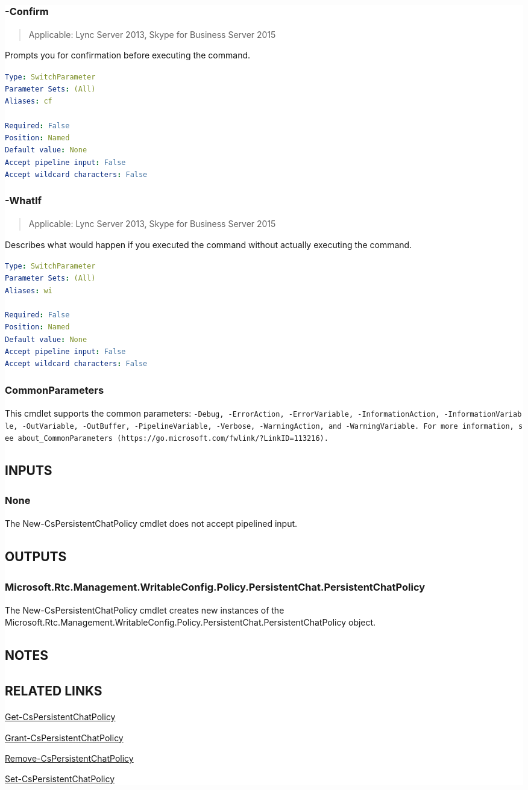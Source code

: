 ### -Confirm

> Applicable: Lync Server 2013, Skype for Business Server 2015

Prompts you for confirmation before executing the command.

```yaml
Type: SwitchParameter
Parameter Sets: (All)
Aliases: cf

Required: False
Position: Named
Default value: None
Accept pipeline input: False
Accept wildcard characters: False
```

### -WhatIf

> Applicable: Lync Server 2013, Skype for Business Server 2015

Describes what would happen if you executed the command without actually executing the command.

```yaml
Type: SwitchParameter
Parameter Sets: (All)
Aliases: wi

Required: False
Position: Named
Default value: None
Accept pipeline input: False
Accept wildcard characters: False
```

### CommonParameters
This cmdlet supports the common parameters: `-Debug, -ErrorAction, -ErrorVariable, -InformationAction, -InformationVariable, -OutVariable, -OutBuffer, -PipelineVariable, -Verbose, -WarningAction, and -WarningVariable. For more information, see about_CommonParameters (https://go.microsoft.com/fwlink/?LinkID=113216).`

## INPUTS

### None
The New-CsPersistentChatPolicy cmdlet does not accept pipelined input.

## OUTPUTS

### Microsoft.Rtc.Management.WritableConfig.Policy.PersistentChat.PersistentChatPolicy
The New-CsPersistentChatPolicy cmdlet creates new instances of the Microsoft.Rtc.Management.WritableConfig.Policy.PersistentChat.PersistentChatPolicy object.

## NOTES

## RELATED LINKS

[Get-CsPersistentChatPolicy](Get-CsPersistentChatPolicy.md)

[Grant-CsPersistentChatPolicy](Grant-CsPersistentChatPolicy.md)

[Remove-CsPersistentChatPolicy](Remove-CsPersistentChatPolicy.md)

[Set-CsPersistentChatPolicy](Set-CsPersistentChatPolicy.md)
